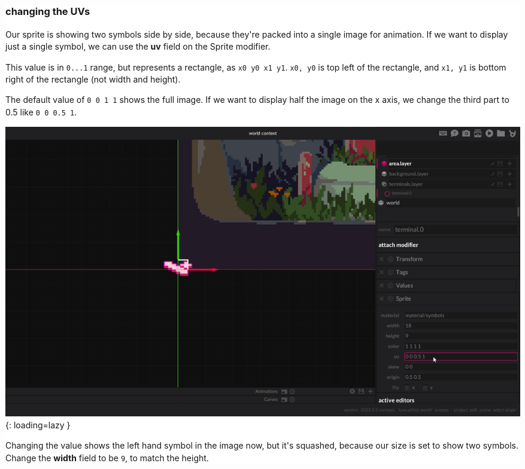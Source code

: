 ### changing the UVs

Our sprite is showing two symbols side by side, because they're packed into a single image for animation.
If we want to display just a single symbol, we can use the **uv** field on the Sprite modifier.

This value is in `0...1` range, but represents a rectangle, as `x0 y0 x1 y1`. `x0, y0` is top left of the rectangle,
and `x1, y1` is bottom right of the rectangle (not width and height).

The default value of `0 0 1 1` shows the full image. If we want to display half the image on the x axis,
we change the third part to 0.5 like `0 0 0.5 1`. 

![](../images/tutorial/intro/create-terminals-1.png){: loading=lazy }

Changing the value shows the left hand symbol in the image now, but it's squashed, because our size is set to show
two symbols. Change the **width** field to be `9`, to match the height.
